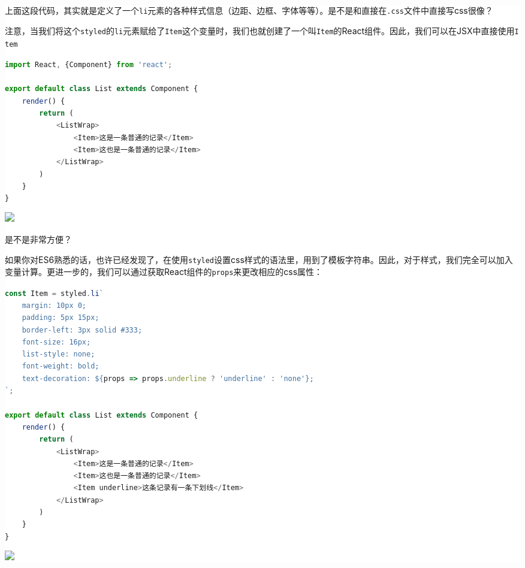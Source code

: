 ```javascript
```

上面这段代码，其实就是定义了一个`li`元素的各种样式信息（边距、边框、字体等等）。是不是和直接在`.css`文件中直接写css很像？

注意，当我们将这个`styled`的`li`元素赋给了`Item`这个变量时，我们也就创建了一个叫`Item`的React组件。因此，我们可以在JSX中直接使用`Item`

```javascript
import React, {Component} from 'react';

export default class List extends Component {
    render() {
        return (
            <ListWrap>
                <Item>这是一条普通的记录</Item>
                <Item>这也是一条普通的记录</Item>
            </ListWrap>
        )
    }
}
```

![](/img/16401f75d1061a6b.png)

是不是非常方便？

如果你对ES6熟悉的话，也许已经发现了，在使用`styled`设置css样式的语法里，用到了模板字符串。因此，对于样式，我们完全可以加入变量计算。更进一步的，我们可以通过获取React组件的`props`来更改相应的css属性：

```javascript
const Item = styled.li`
    margin: 10px 0;
    padding: 5px 15px;
    border-left: 3px solid #333;
    font-size: 16px;
    list-style: none;
    font-weight: bold;
    text-decoration: ${props => props.underline ? 'underline' : 'none'};
`;

export default class List extends Component {
    render() {
        return (
            <ListWrap>
                <Item>这是一条普通的记录</Item>
                <Item>这也是一条普通的记录</Item>
                <Item underline>这条记录有一条下划线</Item>
            </ListWrap>
        )
    }
}
```

![](/img/16401f75d150a951.png)
